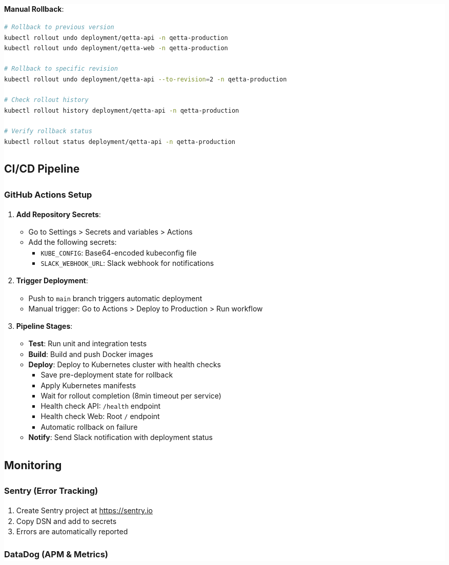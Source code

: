 **Manual Rollback**:
```bash
# Rollback to previous version
kubectl rollout undo deployment/qetta-api -n qetta-production
kubectl rollout undo deployment/qetta-web -n qetta-production

# Rollback to specific revision
kubectl rollout undo deployment/qetta-api --to-revision=2 -n qetta-production

# Check rollout history
kubectl rollout history deployment/qetta-api -n qetta-production

# Verify rollback status
kubectl rollout status deployment/qetta-api -n qetta-production
```

## CI/CD Pipeline

### GitHub Actions Setup

1. **Add Repository Secrets**:
   - Go to Settings > Secrets and variables > Actions
   - Add the following secrets:
     - `KUBE_CONFIG`: Base64-encoded kubeconfig file
     - `SLACK_WEBHOOK_URL`: Slack webhook for notifications

2. **Trigger Deployment**:
   - Push to `main` branch triggers automatic deployment
   - Manual trigger: Go to Actions > Deploy to Production > Run workflow

3. **Pipeline Stages**:
   - **Test**: Run unit and integration tests
   - **Build**: Build and push Docker images
   - **Deploy**: Deploy to Kubernetes cluster with health checks
     - Save pre-deployment state for rollback
     - Apply Kubernetes manifests
     - Wait for rollout completion (8min timeout per service)
     - Health check API: `/health` endpoint
     - Health check Web: Root `/` endpoint
     - Automatic rollback on failure
   - **Notify**: Send Slack notification with deployment status

## Monitoring

### Sentry (Error Tracking)

1. Create Sentry project at https://sentry.io
2. Copy DSN and add to secrets
3. Errors are automatically reported

### DataDog (APM & Metrics)
